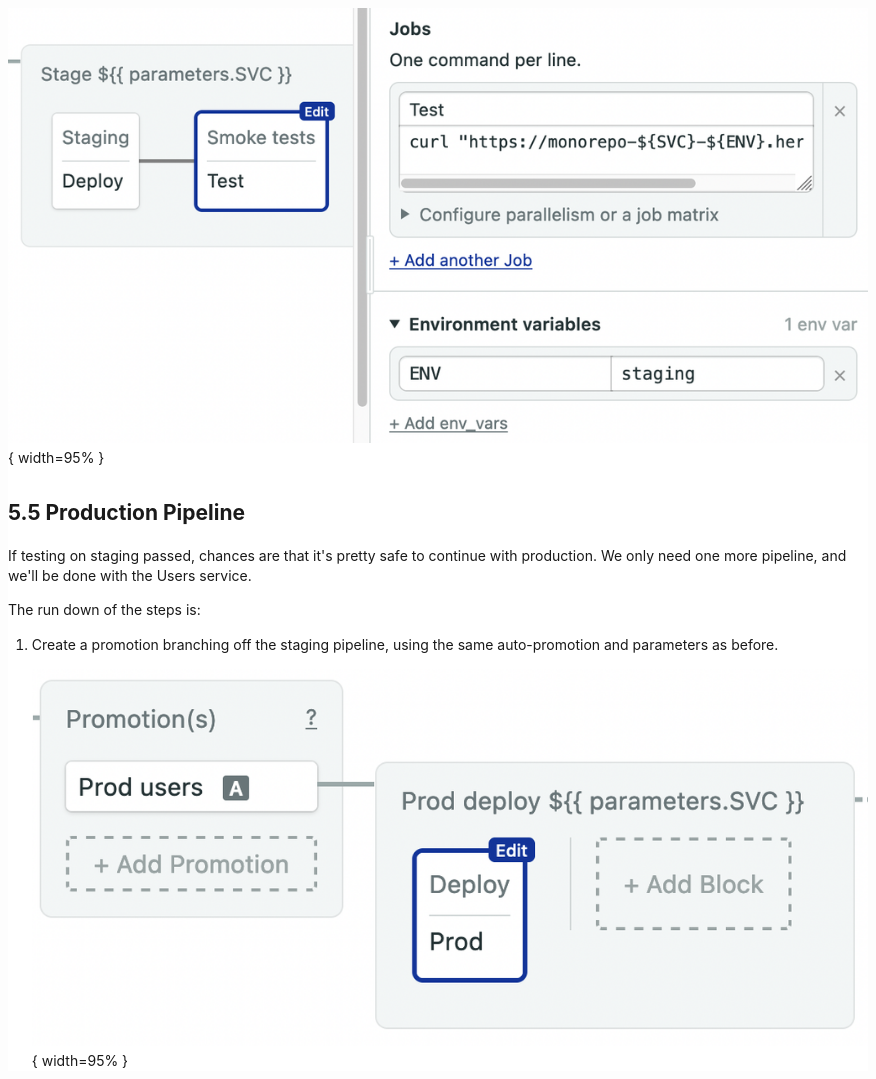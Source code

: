 ![](./figures/06-tests1.png){ width=95% }

## 5.5 Production Pipeline

If testing on staging passed, chances are that it's pretty safe to continue with production. We only need one more pipeline, and we'll be done with the Users service.

The run down of the steps is:

1. Create a promotion branching off the staging pipeline, using the same auto-promotion and parameters as before.

   ![](./figures/06-deploypp1.png){ width=95% }
